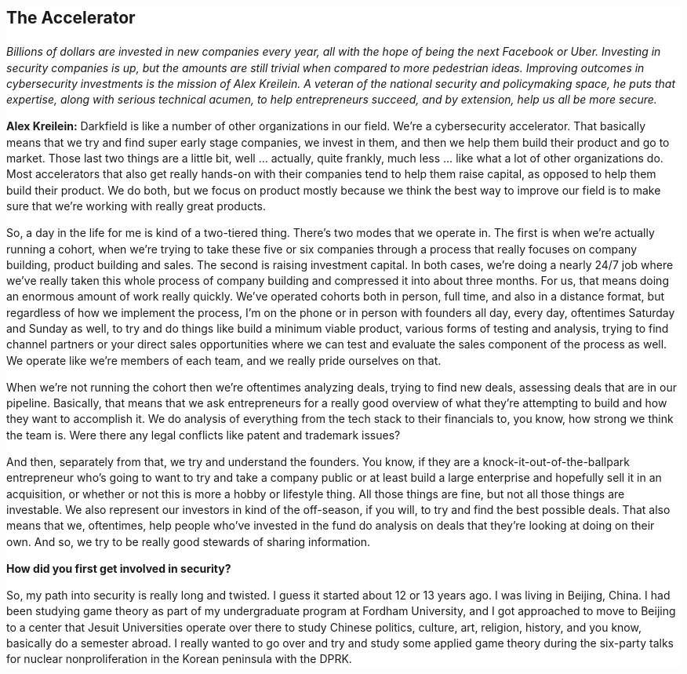 ## The Accelerator

*Billions of dollars are invested in new companies every year, all with the hope of being the next Facebook or Uber. Investing in security companies is up, but the amounts are still trivial when compared to more pedestrian ideas. Improving outcomes in cybersecurity investments is the mission of Alex Kreilein. A veteran of the national security and policymaking space, he puts that expertise, along with serious technical acumen, to help entrepreneurs succeed, and by extension, help us all be more secure.*

**Alex Kreilein:** Darkfield is like a number of other organizations in our field. We’re a cybersecurity accelerator. That basically means that we try and find super early stage companies, we invest in them, and then we help them build their product and go to market. Those last two things are a little bit, well … actually, quite frankly, much less … like what a lot of other organizations do. Most accelerators that also get really hands-on with their companies tend to help them raise capital, as opposed to help them build their product. We do both, but we focus on product mostly because we think the best way to improve our field is to make sure that we’re working with really great products.  

So, a day in the life for me is kind of a two-tiered thing. There’s two modes that we operate in. The first is when we’re actually running a cohort, when we’re trying to take these five or six companies through a process that really focuses on company building, product building and sales. The second is raising investment capital. In both cases, we’re doing a nearly 24/7 job where we’ve really taken this whole process of company building and compressed it into about three months. For us, that means doing an enormous amount of work really quickly. We’ve operated cohorts both in person, full time, and also in a distance format, but regardless of how we implement the process, I’m on the phone or in person with founders all day, every day, oftentimes Saturday and Sunday as well, to try and do things like build a minimum viable product, various forms of testing and analysis, trying to find channel partners or your direct sales opportunities where we can test and evaluate the sales component of the process as well. We operate like we’re members of each team, and we really pride ourselves on that.

When we’re not running the cohort then we’re oftentimes analyzing deals, trying to find new deals, assessing deals that are in our pipeline. Basically, that means that we ask entrepreneurs for a really good overview of what they’re attempting to build and how they want to accomplish it. We do analysis of everything from the tech stack to their financials to, you know, how strong we think the team is. Were there any legal conflicts like patent and trademark issues? 

And then, separately from that, we try and understand the founders. You know, if they are a knock-it-out-of-the-ballpark entrepreneur who’s going to want to try and take a company public or at least build a large enterprise and hopefully sell it in an acquisition, or whether or not this is more a hobby or lifestyle thing. All those things are fine, but not all those things are investable. We also represent our investors in kind of the off-season, if you will, to try and find the best possible deals. That also means that we, oftentimes, help people who’ve invested in the fund do analysis on deals that they’re looking at doing on their own. And so, we try to be really good stewards of sharing information. 

**How did you first get involved in security?**

So, my path into security is really long and twisted. I guess it started about 12 or 13 years ago. I was living in Beijing, China. I had been studying game theory as part of my undergraduate program at Fordham University, and I got approached to move to Beijing to a center that Jesuit Universities operate over there to study Chinese politics, culture, art, religion, history, and you know, basically do a semester abroad. I really wanted to go over and try and study some applied game theory during the six-party talks for nuclear nonproliferation in the Korean peninsula with the DPRK.
